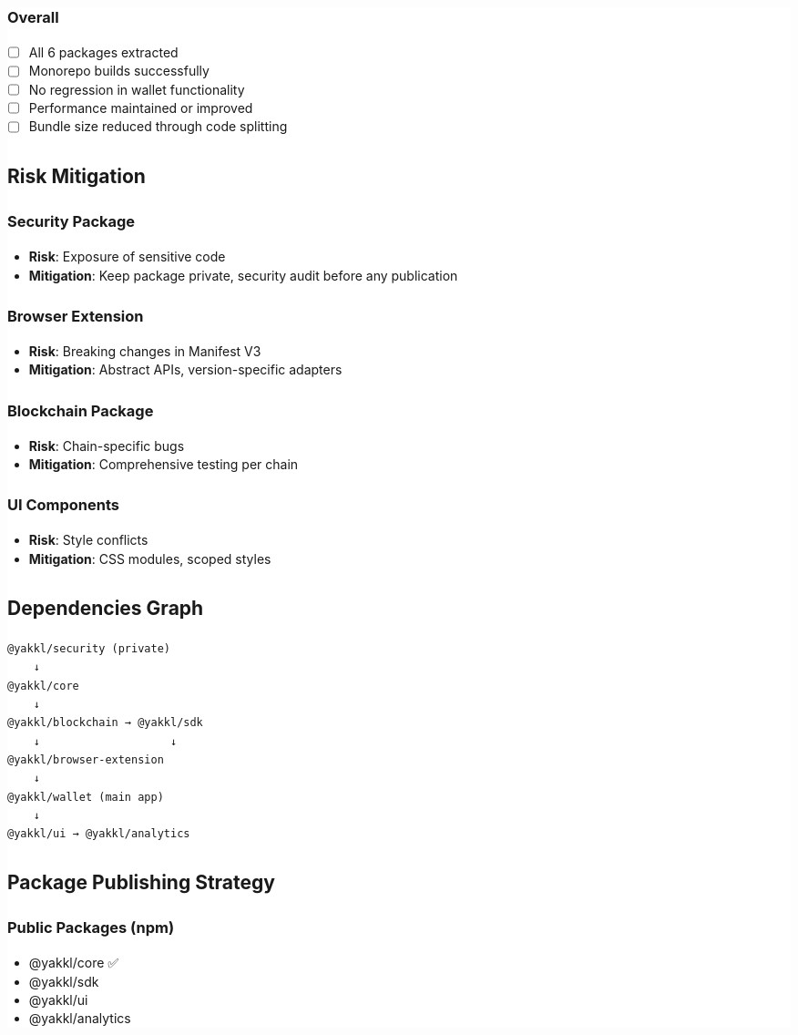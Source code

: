 ### Overall
- [ ] All 6 packages extracted
- [ ] Monorepo builds successfully
- [ ] No regression in wallet functionality
- [ ] Performance maintained or improved
- [ ] Bundle size reduced through code splitting

## Risk Mitigation

### Security Package
- **Risk**: Exposure of sensitive code
- **Mitigation**: Keep package private, security audit before any publication

### Browser Extension
- **Risk**: Breaking changes in Manifest V3
- **Mitigation**: Abstract APIs, version-specific adapters

### Blockchain Package
- **Risk**: Chain-specific bugs
- **Mitigation**: Comprehensive testing per chain

### UI Components
- **Risk**: Style conflicts
- **Mitigation**: CSS modules, scoped styles

## Dependencies Graph

```
@yakkl/security (private)
    ↓
@yakkl/core
    ↓
@yakkl/blockchain → @yakkl/sdk
    ↓                    ↓
@yakkl/browser-extension
    ↓
@yakkl/wallet (main app)
    ↓
@yakkl/ui → @yakkl/analytics
```

## Package Publishing Strategy

### Public Packages (npm)
- @yakkl/core ✅
- @yakkl/sdk
- @yakkl/ui
- @yakkl/analytics
